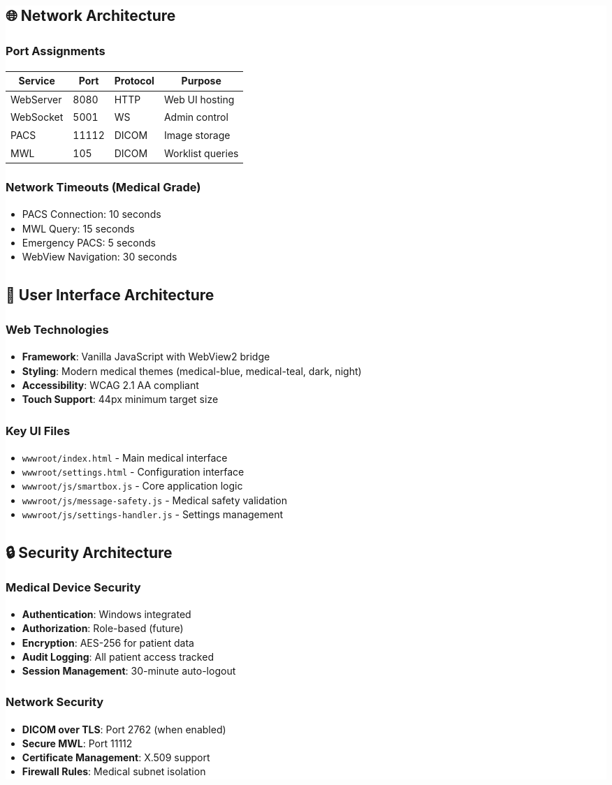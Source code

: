 ```json
```

## 🌐 Network Architecture

### Port Assignments
| Service | Port | Protocol | Purpose |
|---------|------|----------|---------|
| WebServer | 8080 | HTTP | Web UI hosting |
| WebSocket | 5001 | WS | Admin control |
| PACS | 11112 | DICOM | Image storage |
| MWL | 105 | DICOM | Worklist queries |

### Network Timeouts (Medical Grade)
- PACS Connection: 10 seconds
- MWL Query: 15 seconds  
- Emergency PACS: 5 seconds
- WebView Navigation: 30 seconds

## 🎨 User Interface Architecture

### Web Technologies
- **Framework**: Vanilla JavaScript with WebView2 bridge
- **Styling**: Modern medical themes (medical-blue, medical-teal, dark, night)
- **Accessibility**: WCAG 2.1 AA compliant
- **Touch Support**: 44px minimum target size

### Key UI Files
- `wwwroot/index.html` - Main medical interface
- `wwwroot/settings.html` - Configuration interface
- `wwwroot/js/smartbox.js` - Core application logic
- `wwwroot/js/message-safety.js` - Medical safety validation
- `wwwroot/js/settings-handler.js` - Settings management

## 🔒 Security Architecture

### Medical Device Security
- **Authentication**: Windows integrated
- **Authorization**: Role-based (future)
- **Encryption**: AES-256 for patient data
- **Audit Logging**: All patient access tracked
- **Session Management**: 30-minute auto-logout

### Network Security
- **DICOM over TLS**: Port 2762 (when enabled)
- **Secure MWL**: Port 11112
- **Certificate Management**: X.509 support
- **Firewall Rules**: Medical subnet isolation
